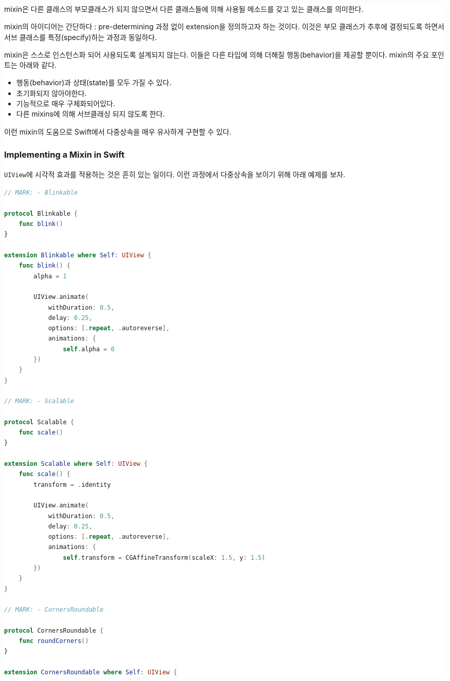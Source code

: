 mixin은 다른 클래스의 부모클래스가 되지 않으면서 다른 클래스들에 의해 사용될 메소드를 갖고 있는 클래스를 의미한다.

mixin의 아이디어는 간단하다 : pre-determining 과정 없이 extension을 정의하고자 하는 것이다. 이것은 부모 클래스가 추후에 결정되도록 하면서 서브 클래스를 특정(specify)하는 과정과 동일하다.

mixin은 스스로 인스턴스화 되어 사용되도록 설계되지 않는다. 이들은 다른 타입에 의해 더해질 행동(behavior)을 제공할 뿐이다. mixin의 주요 포인트는 아래와 같다.

- 행동(behavior)과 상태(state)를 모두 가질 수 있다.
- 초기화되지 않아야한다.
- 기능적으로 매우 구체화되어있다.
- 다른 mixins에 의해 서브클래싱 되지 않도록 한다.

이런 mixin의 도움으로 Swift에서 다중상속을 매우 유사하게 구현할 수 있다.

### Implementing a Mixin in Swift

`UIView`에 시각적 효과를 적용하는 것은 흔히 있는 일이다. 이런 과정에서 다중상속을 보이기 위해 아래 예제를 보자.

```swift
// MARK: - Blinkable

protocol Blinkable {
    func blink()
}

extension Blinkable where Self: UIView {
    func blink() {
        alpha = 1

        UIView.animate(
            withDuration: 0.5,
            delay: 0.25,
            options: [.repeat, .autoreverse],
            animations: {
                self.alpha = 0
        })
    }
}

// MARK: - Scalable

protocol Scalable {
    func scale()
}

extension Scalable where Self: UIView {
    func scale() {
        transform = .identity

        UIView.animate(
            withDuration: 0.5,
            delay: 0.25,
            options: [.repeat, .autoreverse],
            animations: {
                self.transform = CGAffineTransform(scaleX: 1.5, y: 1.5)
        })
    }
}

// MARK: - CornersRoundable

protocol CornersRoundable {
    func roundCorners()
}

extension CornersRoundable where Self: UIView {
```